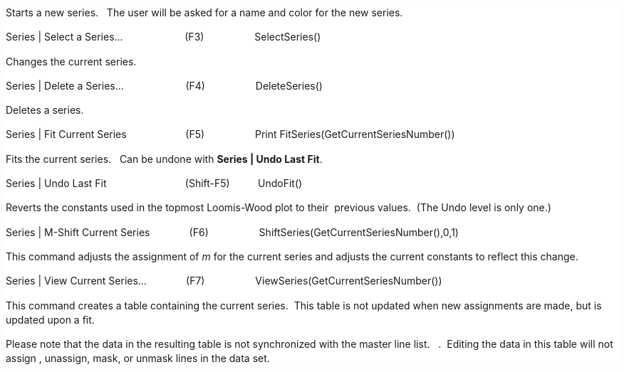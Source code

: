 Starts
a new series.   The user will be asked for
a name and color for the new series.

<p class=Subtopic>Series |
Select a Series…                     
    (F3)                  SelectSeries()

Changes
the current series.

<p class=Subtopic>Series |
Delete a Series…                     
    (F4)                  DeleteSeries()

Deletes
a series.

<p class=Subtopic>Series |
Fit Current Series                    
    (F5)                  Print
FitSeries(GetCurrentSeriesNumber())

Fits
the current series.   Can be undone with **Series
| Undo Last Fit**.

<p class=Subtopic>Series |
Undo Last Fit                           
    (Shift-F5)          UndoFit()

Reverts
the constants used in the topmost Loomis-Wood plot to their<span
style='mso-spacerun:yes'>  previous values.<span
style='mso-spacerun:yes'>  (The Undo level is only one.)

<p class=Subtopic>Series |
M-Shift Current Series             
    (F6)                  ShiftSeries(GetCurrentSeriesNumber(),0,1)

This
command adjusts the assignment of _m_ for the current series and adjusts
the current constants to reflect this change.

<p class=Subtopic>Series |
View Current Series…             
    (F7)                  ViewSeries(GetCurrentSeriesNumber())

This
command creates a table containing the current series.<span
style='mso-spacerun:yes'>  This table is not updated when new
assignments are made, but is updated upon a fit.

Please
note that the data in the resulting table is not synchronized with the master
line list.   .<span
style='mso-spacerun:yes'>  Editing the data in this table will not
assign , unassign, mask, or unmask lines in the data set.
